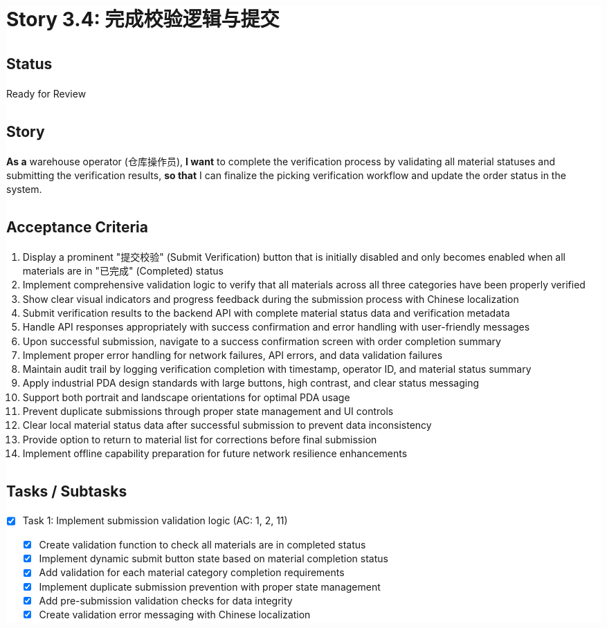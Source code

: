 # Story 3.4: 完成校验逻辑与提交

## Status

Ready for Review

## Story

**As a** warehouse operator (仓库操作员),
**I want** to complete the verification process by validating all material statuses and submitting the verification results,
**so that** I can finalize the picking verification workflow and update the order status in the system.

## Acceptance Criteria

1. Display a prominent "提交校验" (Submit Verification) button that is initially disabled and only becomes enabled when all materials are in "已完成" (Completed) status
2. Implement comprehensive validation logic to verify that all materials across all three categories have been properly verified
3. Show clear visual indicators and progress feedback during the submission process with Chinese localization
4. Submit verification results to the backend API with complete material status data and verification metadata
5. Handle API responses appropriately with success confirmation and error handling with user-friendly messages
6. Upon successful submission, navigate to a success confirmation screen with order completion summary
7. Implement proper error handling for network failures, API errors, and data validation failures
8. Maintain audit trail by logging verification completion with timestamp, operator ID, and material status summary
9. Apply industrial PDA design standards with large buttons, high contrast, and clear status messaging
10. Support both portrait and landscape orientations for optimal PDA usage
11. Prevent duplicate submissions through proper state management and UI controls
12. Clear local material status data after successful submission to prevent data inconsistency
13. Provide option to return to material list for corrections before final submission
14. Implement offline capability preparation for future network resilience enhancements

## Tasks / Subtasks

- [x] Task 1: Implement submission validation logic (AC: 1, 2, 11)

  - [x] Create validation function to check all materials are in completed status
  - [x] Implement dynamic submit button state based on material completion status
  - [x] Add validation for each material category completion requirements
  - [x] Implement duplicate submission prevention with proper state management
  - [x] Add pre-submission validation checks for data integrity
  - [x] Create validation error messaging with Chinese localization
